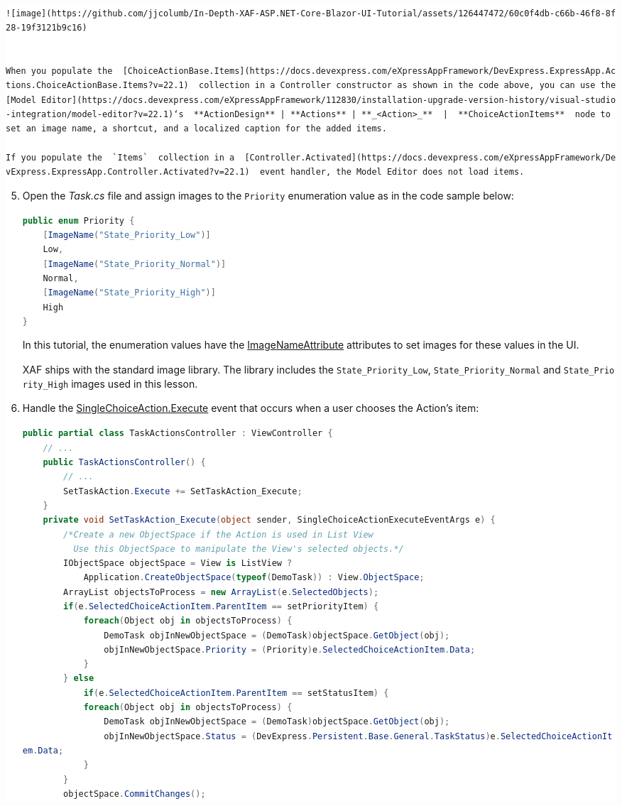     ![image](https://github.com/jjcolumb/In-Depth-XAF-ASP.NET-Core-Blazor-UI-Tutorial/assets/126447472/60c0f4db-c66b-46f8-8f28-19f3121b9c16)

    
    When you populate the  [ChoiceActionBase.Items](https://docs.devexpress.com/eXpressAppFramework/DevExpress.ExpressApp.Actions.ChoiceActionBase.Items?v=22.1)  collection in a Controller constructor as shown in the code above, you can use the  [Model Editor](https://docs.devexpress.com/eXpressAppFramework/112830/installation-upgrade-version-history/visual-studio-integration/model-editor?v=22.1)‘s  **ActionDesign** | **Actions** | **_<Action>_**  |  **ChoiceActionItems**  node to set an image name, a shortcut, and a localized caption for the added items.
    
    If you populate the  `Items`  collection in a  [Controller.Activated](https://docs.devexpress.com/eXpressAppFramework/DevExpress.ExpressApp.Controller.Activated?v=22.1)  event handler, the Model Editor does not load items.
    
5.  Open the  _Task.cs_  file and assign images to the  `Priority`  enumeration value as in the code sample below:
  
    ```csharp
    public enum Priority {
        [ImageName("State_Priority_Low")]
        Low,
        [ImageName("State_Priority_Normal")]
        Normal,
        [ImageName("State_Priority_High")]
        High
    }
    
    ```
    
    In this tutorial, the enumeration values have the  [ImageNameAttribute](https://docs.devexpress.com/eXpressAppFramework/DevExpress.Persistent.Base.ImageNameAttribute?v=22.1)  attributes to set images for these values in the UI.
    
    XAF ships with the standard image library. The library includes the  `State_Priority_Low`,  `State_Priority_Normal`  and  `State_Priority_High`  images used in this lesson.
    
6.  Handle the  [SingleChoiceAction.Execute](https://docs.devexpress.com/eXpressAppFramework/DevExpress.ExpressApp.Actions.SingleChoiceAction.Execute?v=22.1)  event that occurs when a user chooses the Action’s item:
  
    ```csharp
    public partial class TaskActionsController : ViewController {
        // ...
        public TaskActionsController() {
            // ...
            SetTaskAction.Execute += SetTaskAction_Execute;
        }    
        private void SetTaskAction_Execute(object sender, SingleChoiceActionExecuteEventArgs e) {
            /*Create a new ObjectSpace if the Action is used in List View
              Use this ObjectSpace to manipulate the View's selected objects.*/
            IObjectSpace objectSpace = View is ListView ?
                Application.CreateObjectSpace(typeof(DemoTask)) : View.ObjectSpace;
            ArrayList objectsToProcess = new ArrayList(e.SelectedObjects);
            if(e.SelectedChoiceActionItem.ParentItem == setPriorityItem) {
                foreach(Object obj in objectsToProcess) {
                    DemoTask objInNewObjectSpace = (DemoTask)objectSpace.GetObject(obj);
                    objInNewObjectSpace.Priority = (Priority)e.SelectedChoiceActionItem.Data;
                }
            } else
                if(e.SelectedChoiceActionItem.ParentItem == setStatusItem) {
                foreach(Object obj in objectsToProcess) {
                    DemoTask objInNewObjectSpace = (DemoTask)objectSpace.GetObject(obj);
                    objInNewObjectSpace.Status = (DevExpress.Persistent.Base.General.TaskStatus)e.SelectedChoiceActionItem.Data;
                }
            }
            objectSpace.CommitChanges();
